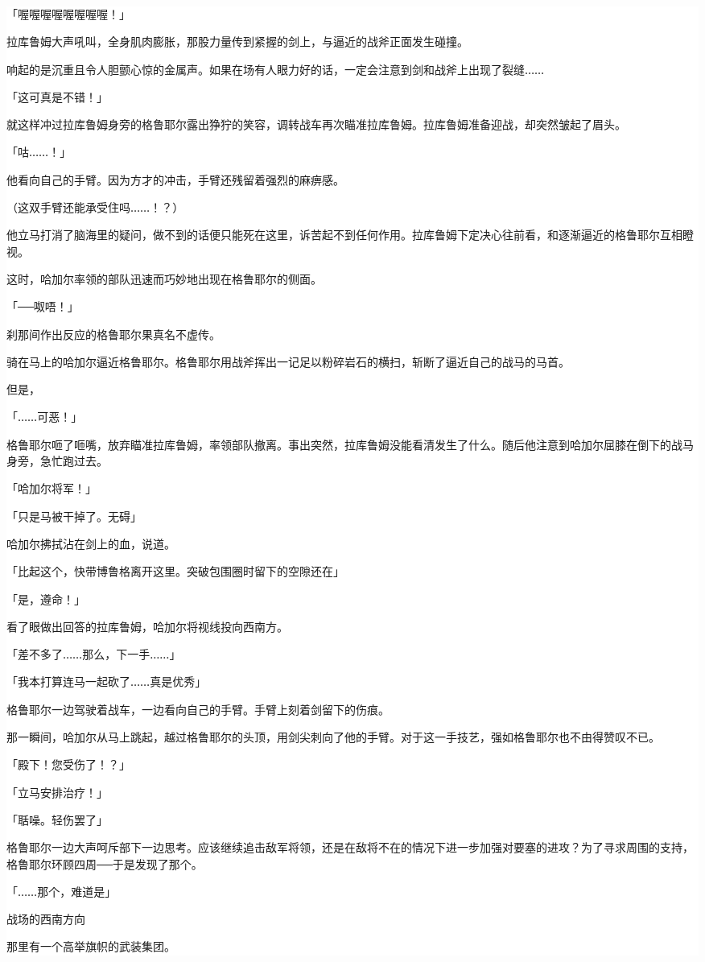 「喔喔喔喔喔喔喔喔！」

拉库鲁姆大声吼叫，全身肌肉膨胀，那股力量传到紧握的剑上，与逼近的战斧正面发生碰撞。

响起的是沉重且令人胆颤心惊的金属声。如果在场有人眼力好的话，一定会注意到剑和战斧上出现了裂缝……

「这可真是不错！」

就这样冲过拉库鲁姆身旁的格鲁耶尔露出狰狞的笑容，调转战车再次瞄准拉库鲁姆。拉库鲁姆准备迎战，却突然皱起了眉头。

「咕……！」

他看向自己的手臂。因为方才的冲击，手臂还残留着强烈的麻痹感。

（这双手臂还能承受住吗……！？）

他立马打消了脑海里的疑问，做不到的话便只能死在这里，诉苦起不到任何作用。拉库鲁姆下定决心往前看，和逐渐逼近的格鲁耶尔互相瞪视。

这时，哈加尔率领的部队迅速而巧妙地出现在格鲁耶尔的侧面。

「──呶唔！」

刹那间作出反应的格鲁耶尔果真名不虚传。

骑在马上的哈加尔逼近格鲁耶尔。格鲁耶尔用战斧挥出一记足以粉碎岩石的横扫，斩断了逼近自己的战马的马首。

但是，

「……可恶！」

格鲁耶尔咂了咂嘴，放弃瞄准拉库鲁姆，率领部队撤离。事出突然，拉库鲁姆没能看清发生了什么。随后他注意到哈加尔屈膝在倒下的战马身旁，急忙跑过去。

「哈加尔将军！」

「只是马被干掉了。无碍」

哈加尔拂拭沾在剑上的血，说道。

「比起这个，快带博鲁格离开这里。突破包围圈时留下的空隙还在」

「是，遵命！」

看了眼做出回答的拉库鲁姆，哈加尔将视线投向西南方。

「差不多了……那么，下一手……」

「我本打算连马一起砍了……真是优秀」

格鲁耶尔一边驾驶着战车，一边看向自己的手臂。手臂上刻着剑留下的伤痕。

那一瞬间，哈加尔从马上跳起，越过格鲁耶尔的头顶，用剑尖刺向了他的手臂。对于这一手技艺，强如格鲁耶尔也不由得赞叹不已。

「殿下！您受伤了！？」

「立马安排治疗！」

「聒噪。轻伤罢了」

格鲁耶尔一边大声呵斥部下一边思考。应该继续追击敌军将领，还是在敌将不在的情况下进一步加强对要塞的进攻？为了寻求周围的支持，格鲁耶尔环顾四周──于是发现了那个。

「……那个，难道是」

战场的西南方向

那里有一个高举旗帜的武装集团。
